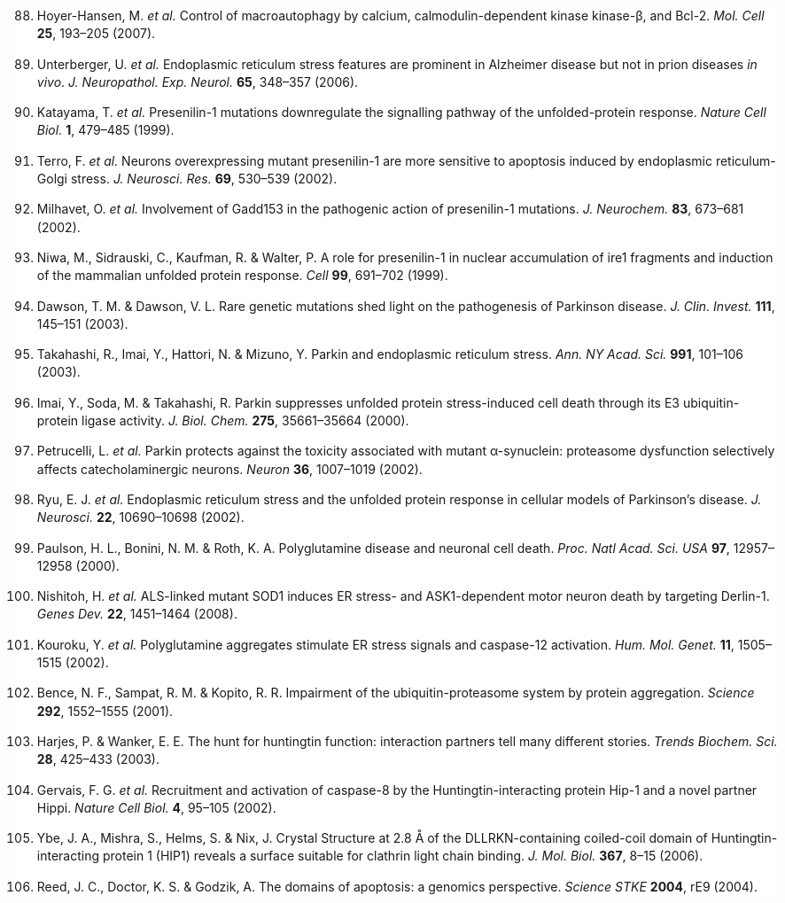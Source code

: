 88. Hoyer-Hansen, M. *et al.* Control of macroautophagy by calcium, calmodulin-dependent kinase kinase-β, and Bcl-2. *Mol. Cell* **25**, 193–205 (2007).

89. Unterberger, U. *et al.* Endoplasmic reticulum stress features are prominent in Alzheimer disease but not in prion diseases *in vivo*. *J. Neuropathol. Exp. Neurol.* **65**, 348–357 (2006).

90. Katayama, T. *et al.* Presenilin-1 mutations downregulate the signalling pathway of the unfolded-protein response. *Nature Cell Biol.* **1**, 479–485 (1999).

91. Terro, F. *et al.* Neurons overexpressing mutant presenilin-1 are more sensitive to apoptosis induced by endoplasmic reticulum-Golgi stress. *J. Neurosci. Res.* **69**, 530–539 (2002).

92. Milhavet, O. *et al.* Involvement of Gadd153 in the pathogenic action of presenilin-1 mutations. *J. Neurochem.* **83**, 673–681 (2002).

93. Niwa, M., Sidrauski, C., Kaufman, R. & Walter, P. A role for presenilin-1 in nuclear accumulation of ire1 fragments and induction of the mammalian unfolded protein response. *Cell* **99**, 691–702 (1999).

94. Dawson, T. M. & Dawson, V. L. Rare genetic mutations shed light on the pathogenesis of Parkinson disease. *J. Clin. Invest.* **111**, 145–151 (2003).

95. Takahashi, R., Imai, Y., Hattori, N. & Mizuno, Y. Parkin and endoplasmic reticulum stress. *Ann. NY Acad. Sci.* **991**, 101–106 (2003).

96. Imai, Y., Soda, M. & Takahashi, R. Parkin suppresses unfolded protein stress-induced cell death through its E3 ubiquitin-protein ligase activity. *J. Biol. Chem.* **275**, 35661–35664 (2000).

97. Petrucelli, L. *et al.* Parkin protects against the toxicity associated with mutant α-synuclein: proteasome dysfunction selectively affects catecholaminergic neurons. *Neuron* **36**, 1007–1019 (2002).

98. Ryu, E. J. *et al.* Endoplasmic reticulum stress and the unfolded protein response in cellular models of Parkinson’s disease. *J. Neurosci.* **22**, 10690–10698 (2002).

99. Paulson, H. L., Bonini, N. M. & Roth, K. A. Polyglutamine disease and neuronal cell death. *Proc. Natl Acad. Sci. USA* **97**, 12957–12958 (2000).

100. Nishitoh, H. *et al.* ALS-linked mutant SOD1 induces ER stress- and ASK1-dependent motor neuron death by targeting Derlin-1. *Genes Dev.* **22**, 1451–1464 (2008).

101. Kouroku, Y. *et al.* Polyglutamine aggregates stimulate ER stress signals and caspase-12 activation. *Hum. Mol. Genet.* **11**, 1505–1515 (2002).

102. Bence, N. F., Sampat, R. M. & Kopito, R. R. Impairment of the ubiquitin-proteasome system by protein aggregation. *Science* **292**, 1552–1555 (2001).

103. Harjes, P. & Wanker, E. E. The hunt for huntingtin function: interaction partners tell many different stories. *Trends Biochem. Sci.* **28**, 425–433 (2003).

104. Gervais, F. G. *et al.* Recruitment and activation of caspase-8 by the Huntingtin-interacting protein Hip-1 and a novel partner Hippi. *Nature Cell Biol.* **4**, 95–105 (2002).

105. Ybe, J. A., Mishra, S., Helms, S. & Nix, J. Crystal Structure at 2.8 Å of the DLLRKN-containing coiled-coil domain of Huntingtin-interacting protein 1 (HIP1) reveals a surface suitable for clathrin light chain binding. *J. Mol. Biol.* **367**, 8–15 (2006).

106. Reed, J. C., Doctor, K. S. & Godzik, A. The domains of apoptosis: a genomics perspective. *Science STKE* **2004**, rE9 (2004).
